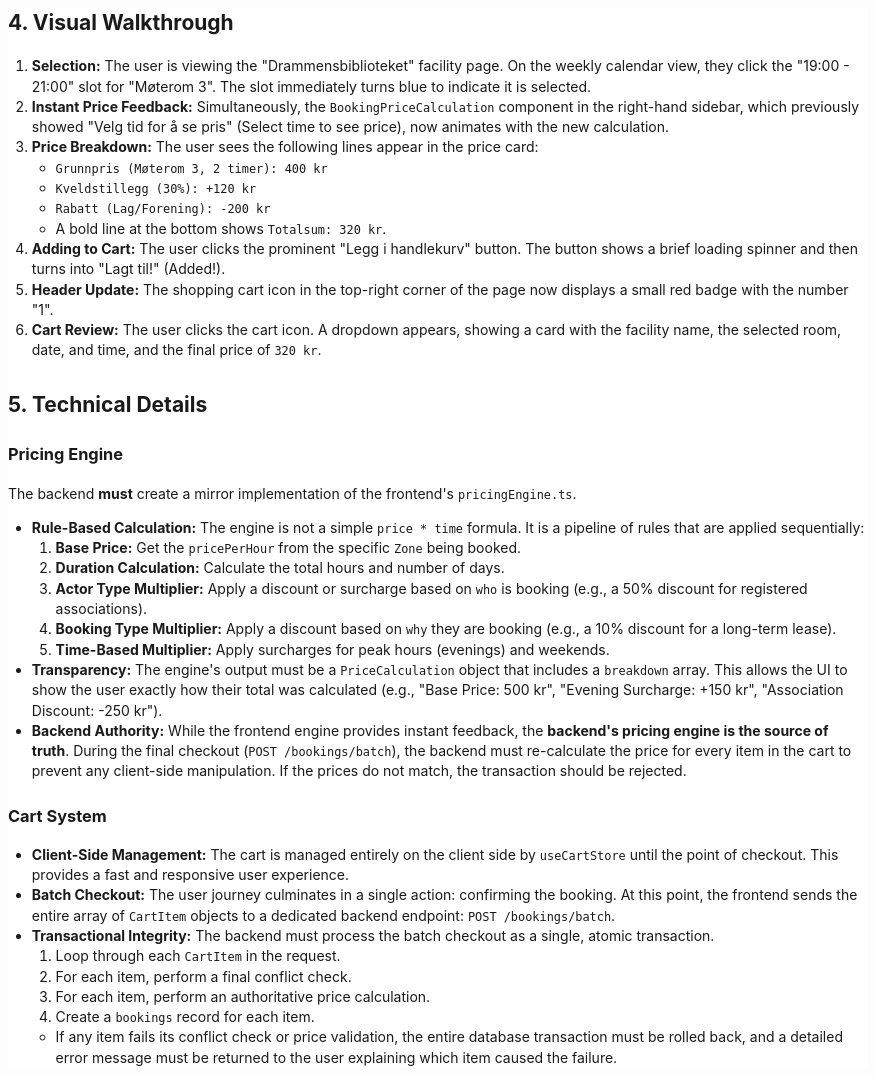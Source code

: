 ## 4. Visual Walkthrough

1.  **Selection:** The user is viewing the "Drammensbiblioteket" facility page. On the weekly calendar view, they click the "19:00 - 21:00" slot for "Møterom 3". The slot immediately turns blue to indicate it is selected.
2.  **Instant Price Feedback:** Simultaneously, the `BookingPriceCalculation` component in the right-hand sidebar, which previously showed "Velg tid for å se pris" (Select time to see price), now animates with the new calculation.
3.  **Price Breakdown:** The user sees the following lines appear in the price card:
    *   `Grunnpris (Møterom 3, 2 timer): 400 kr`
    *   `Kveldstillegg (30%): +120 kr`
    *   `Rabatt (Lag/Forening): -200 kr`
    *   A bold line at the bottom shows `Totalsum: 320 kr`.
4.  **Adding to Cart:** The user clicks the prominent "Legg i handlekurv" button. The button shows a brief loading spinner and then turns into "Lagt til!" (Added!).
5.  **Header Update:** The shopping cart icon in the top-right corner of the page now displays a small red badge with the number "1".
6.  **Cart Review:** The user clicks the cart icon. A dropdown appears, showing a card with the facility name, the selected room, date, and time, and the final price of `320 kr`.

## 5. Technical Details

### Pricing Engine

The backend **must** create a mirror implementation of the frontend's `pricingEngine.ts`.

-   **Rule-Based Calculation:** The engine is not a simple `price * time` formula. It is a pipeline of rules that are applied sequentially:
    1.  **Base Price:** Get the `pricePerHour` from the specific `Zone` being booked.
    2.  **Duration Calculation:** Calculate the total hours and number of days.
    3.  **Actor Type Multiplier:** Apply a discount or surcharge based on `who` is booking (e.g., a 50% discount for registered associations).
    4.  **Booking Type Multiplier:** Apply a discount based on `why` they are booking (e.g., a 10% discount for a long-term lease).
    5.  **Time-Based Multiplier:** Apply surcharges for peak hours (evenings) and weekends.
-   **Transparency:** The engine's output must be a `PriceCalculation` object that includes a `breakdown` array. This allows the UI to show the user exactly how their total was calculated (e.g., "Base Price: 500 kr", "Evening Surcharge: +150 kr", "Association Discount: -250 kr").
-   **Backend Authority:** While the frontend engine provides instant feedback, the **backend's pricing engine is the source of truth**. During the final checkout (`POST /bookings/batch`), the backend must re-calculate the price for every item in the cart to prevent any client-side manipulation. If the prices do not match, the transaction should be rejected.

### Cart System

-   **Client-Side Management:** The cart is managed entirely on the client side by `useCartStore` until the point of checkout. This provides a fast and responsive user experience.
-   **Batch Checkout:** The user journey culminates in a single action: confirming the booking. At this point, the frontend sends the entire array of `CartItem` objects to a dedicated backend endpoint: `POST /bookings/batch`.
-   **Transactional Integrity:** The backend must process the batch checkout as a single, atomic transaction.
    1.  Loop through each `CartItem` in the request.
    2.  For each item, perform a final conflict check.
    3.  For each item, perform an authoritative price calculation.
    4.  Create a `bookings` record for each item.
    -   If any item fails its conflict check or price validation, the entire database transaction must be rolled back, and a detailed error message must be returned to the user explaining which item caused the failure.
